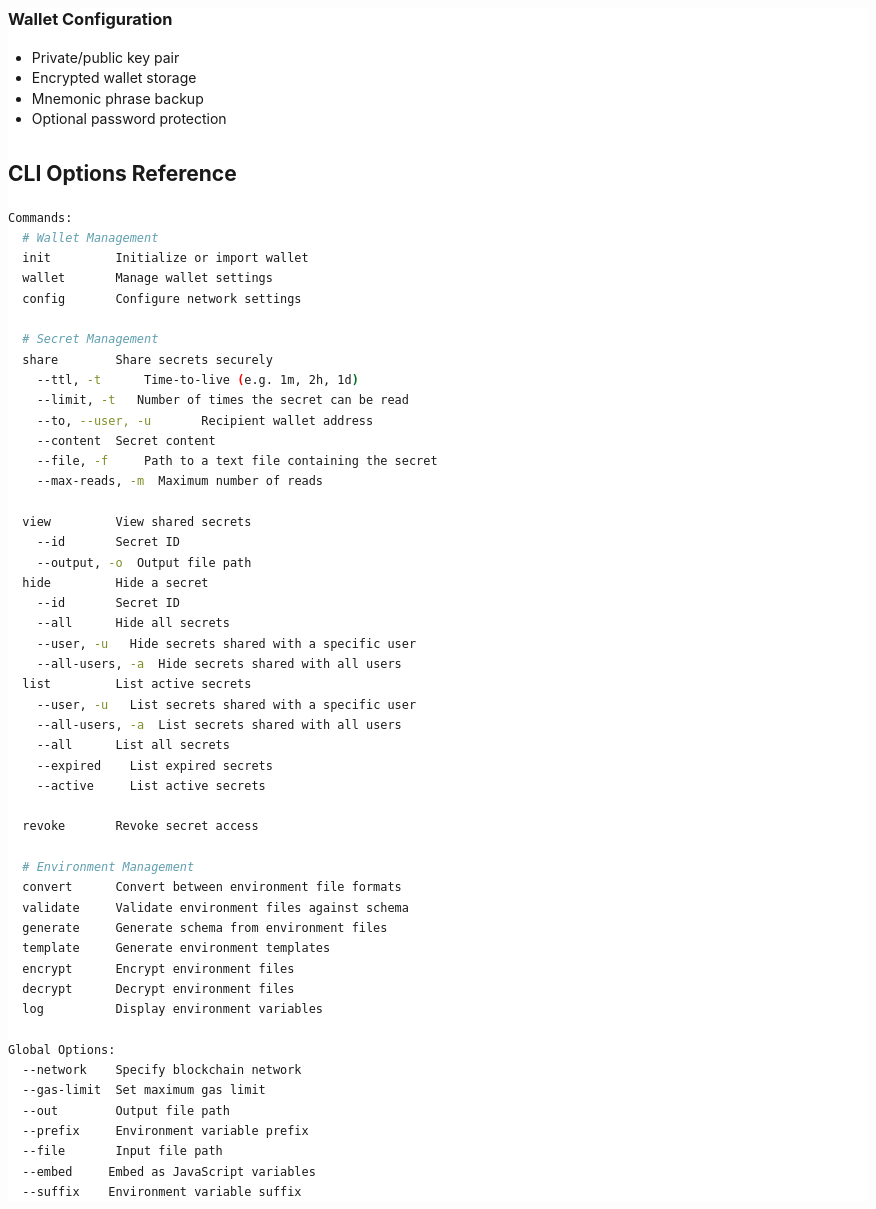 ### Wallet Configuration

- Private/public key pair
- Encrypted wallet storage
- Mnemonic phrase backup
- Optional password protection

## CLI Options Reference

```bash
Commands:
  # Wallet Management
  init         Initialize or import wallet
  wallet       Manage wallet settings
  config       Configure network settings
  
  # Secret Management
  share        Share secrets securely
    --ttl, -t      Time-to-live (e.g. 1m, 2h, 1d)
    --limit, -t   Number of times the secret can be read
    --to, --user, -u       Recipient wallet address
    --content  Secret content
    --file, -f     Path to a text file containing the secret
    --max-reads, -m  Maximum number of reads

  view         View shared secrets
    --id       Secret ID
    --output, -o  Output file path
  hide         Hide a secret
    --id       Secret ID
    --all      Hide all secrets
    --user, -u   Hide secrets shared with a specific user
    --all-users, -a  Hide secrets shared with all users
  list         List active secrets
    --user, -u   List secrets shared with a specific user
    --all-users, -a  List secrets shared with all users
    --all      List all secrets
    --expired    List expired secrets
    --active     List active secrets
    
  revoke       Revoke secret access
  
  # Environment Management
  convert      Convert between environment file formats
  validate     Validate environment files against schema
  generate     Generate schema from environment files
  template     Generate environment templates
  encrypt      Encrypt environment files
  decrypt      Decrypt environment files
  log          Display environment variables

Global Options:
  --network    Specify blockchain network
  --gas-limit  Set maximum gas limit
  --out        Output file path
  --prefix     Environment variable prefix
  --file       Input file path
  --embed     Embed as JavaScript variables
  --suffix    Environment variable suffix

```
